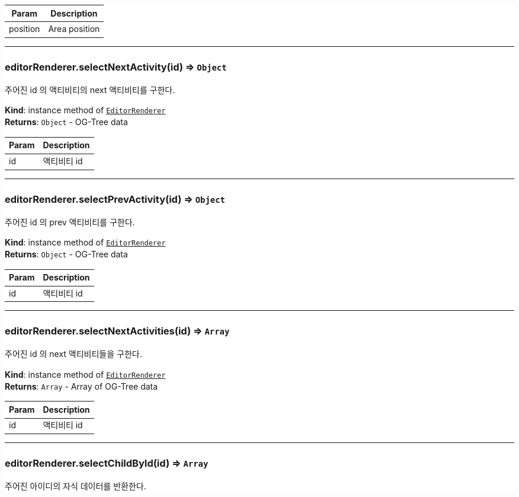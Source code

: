 | Param | Description |
| --- | --- |
| position | Area position |

<a name="EditorRenderer+selectNextActivity"></a>

--------------------------------------------------------------------------------
### editorRenderer.selectNextActivity(id) ⇒ <code>Object</code>
주어진 id 의 액티비티의 next 액티비티를 구한다.

**Kind**: instance method of <code>[EditorRenderer](#EditorRenderer)</code>  
**Returns**: <code>Object</code> - OG-Tree data  

| Param | Description |
| --- | --- |
| id | 액티비티 id |

<a name="EditorRenderer+selectPrevActivity"></a>

--------------------------------------------------------------------------------
### editorRenderer.selectPrevActivity(id) ⇒ <code>Object</code>
주어진 id 의 prev 액티비티를 구한다.

**Kind**: instance method of <code>[EditorRenderer](#EditorRenderer)</code>  
**Returns**: <code>Object</code> - OG-Tree data  

| Param | Description |
| --- | --- |
| id | 액티비티 id |

<a name="EditorRenderer+selectNextActivities"></a>

--------------------------------------------------------------------------------
### editorRenderer.selectNextActivities(id) ⇒ <code>Array</code>
주어진 id 의 next 액티비티들을 구한다.

**Kind**: instance method of <code>[EditorRenderer](#EditorRenderer)</code>  
**Returns**: <code>Array</code> - Array of OG-Tree data  

| Param | Description |
| --- | --- |
| id | 액티비티 id |

<a name="EditorRenderer+selectChildById"></a>

--------------------------------------------------------------------------------
### editorRenderer.selectChildById(id) ⇒ <code>Array</code>
주어진 아이디의 자식 데이터를 반환한다.
